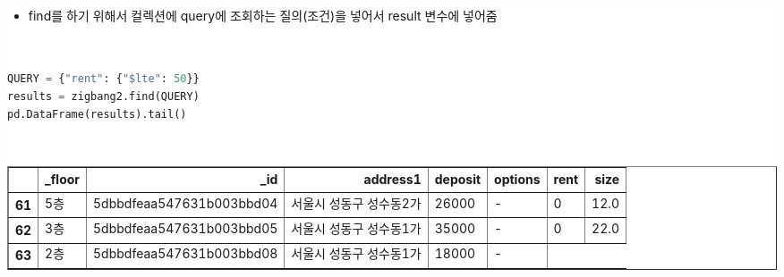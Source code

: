 - find를 하기 위해서 컬렉션에 query에 조회하는 질의(조건)을 넣어서 result 변수에 넣어줌 

<br>

```python
QUERY = {"rent": {"$lte": 50}}
results = zigbang2.find(QUERY)
pd.DataFrame(results).tail()
```

<br>

<div>
<style scoped>
    .dataframe tbody tr th:only-of-type {
        vertical-align: middle;
    }

    .dataframe tbody tr th {
        vertical-align: top;
    }

    .dataframe thead th {
        text-align: right;
    }
</style>
<table border="1" class="dataframe">
  <thead>
    <tr style="text-align: right;">
      <th></th>
      <th>_floor</th>
      <th>_id</th>
      <th>address1</th>
      <th>deposit</th>
      <th>options</th>
      <th>rent</th>
      <th>size</th>
    </tr>
  </thead>
  <tbody>
    <tr>
      <th>61</th>
      <td>5층</td>
      <td>5dbbdfeaa547631b003bbd04</td>
      <td>서울시 성동구 성수동2가</td>
      <td>26000</td>
      <td>-</td>
      <td>0</td>
      <td>12.0</td>
    </tr>
    <tr>
      <th>62</th>
      <td>3층</td>
      <td>5dbbdfeaa547631b003bbd05</td>
      <td>서울시 성동구 성수동1가</td>
      <td>35000</td>
      <td>-</td>
      <td>0</td>
      <td>22.0</td>
    </tr>
    <tr>
      <th>63</th>
      <td>2층</td>
      <td>5dbbdfeaa547631b003bbd08</td>
      <td>서울시 성동구 성수동1가</td>
      <td>18000</td>
      <td>-</td>